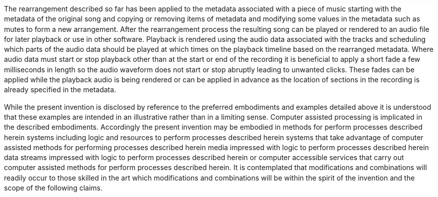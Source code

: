 The rearrangement described so far has been applied to the metadata associated with a piece of music starting with the metadata of the original song and copying or removing items of metadata and modifying some values in the metadata such as mutes to form a new arrangement. After the rearrangement process the resulting song can be played or rendered to an audio file for later playback or use in other software. Playback is rendered using the audio data associated with the tracks and scheduling which parts of the audio data should be played at which times on the playback timeline based on the rearranged metadata. Where audio data must start or stop playback other than at the start or end of the recording it is beneficial to apply a short fade a few milliseconds in length so the audio waveform does not start or stop abruptly leading to unwanted clicks. These fades can be applied while the playback audio is being rendered or can be applied in advance as the location of sections in the recording is already specified in the metadata.

While the present invention is disclosed by reference to the preferred embodiments and examples detailed above it is understood that these examples are intended in an illustrative rather than in a limiting sense. Computer assisted processing is implicated in the described embodiments. Accordingly the present invention may be embodied in methods for perform processes described herein systems including logic and resources to perform processes described herein systems that take advantage of computer assisted methods for performing processes described herein media impressed with logic to perform processes described herein data streams impressed with logic to perform processes described herein or computer accessible services that carry out computer assisted methods for perform processes described herein. It is contemplated that modifications and combinations will readily occur to those skilled in the art which modifications and combinations will be within the spirit of the invention and the scope of the following claims.

